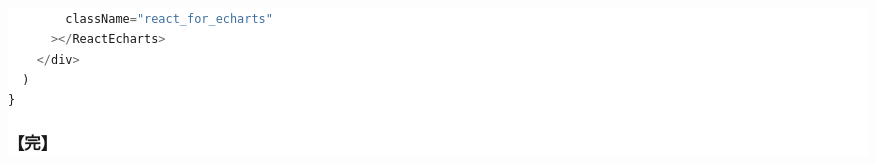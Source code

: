 ```javascript
        className="react_for_echarts"
      ></ReactEcharts>
    </div>
  )
}
```



### 【完】



